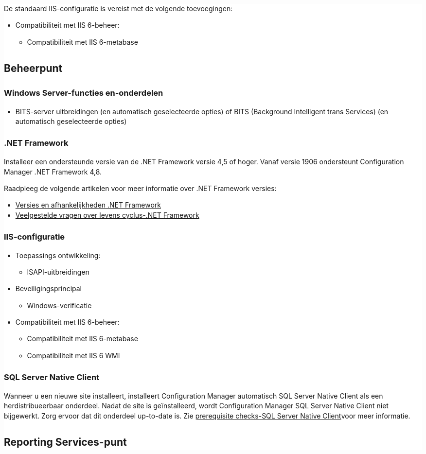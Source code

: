 De standaard IIS-configuratie is vereist met de volgende toevoegingen:  

- Compatibiliteit met IIS 6-beheer:  

    - Compatibiliteit met IIS 6-metabase  


## <a name="management-point"></a><a name="bkmk_2012MPpreq"></a> Beheerpunt  

### <a name="windows-server-roles-and-features"></a>Windows Server-functies en-onderdelen

- BITS-server uitbreidingen (en automatisch geselecteerde opties) of BITS (Background Intelligent trans Services) (en automatisch geselecteerde opties)  

### <a name="net-framework"></a>.NET Framework

Installeer een ondersteunde versie van de .NET Framework versie 4,5 of hoger. Vanaf versie 1906 ondersteunt Configuration Manager .NET Framework 4,8.

Raadpleeg de volgende artikelen voor meer informatie over .NET Framework versies:

- [Versies en afhankelijkheden .NET Framework](https://docs.microsoft.com/dotnet/framework/migration-guide/versions-and-dependencies)
- [Veelgestelde vragen over levens cyclus-.NET Framework](https://support.microsoft.com/help/17455/lifecycle-faq-net-framework)

### <a name="iis-configuration"></a>IIS-configuratie

- Toepassings ontwikkeling:  

    - ISAPI-uitbreidingen  

- Beveiligingsprincipal  

    - Windows-verificatie  

- Compatibiliteit met IIS 6-beheer:  

    - Compatibiliteit met IIS 6-metabase  

    - Compatibiliteit met IIS 6 WMI  

### <a name="sql-server-native-client"></a>SQL Server Native Client

Wanneer u een nieuwe site installeert, installeert Configuration Manager automatisch SQL Server Native Client als een herdistribueerbaar onderdeel. Nadat de site is geïnstalleerd, wordt Configuration Manager SQL Server Native Client niet bijgewerkt. Zorg ervoor dat dit onderdeel up-to-date is. Zie [prerequisite checks-SQL Server Native Client](../../servers/deploy/install/list-of-prerequisite-checks.md#sql-server-native-client)voor meer informatie.


## <a name="reporting-services-point"></a><a name="bkmk_2012RSpoint"></a>Reporting Services-punt  

